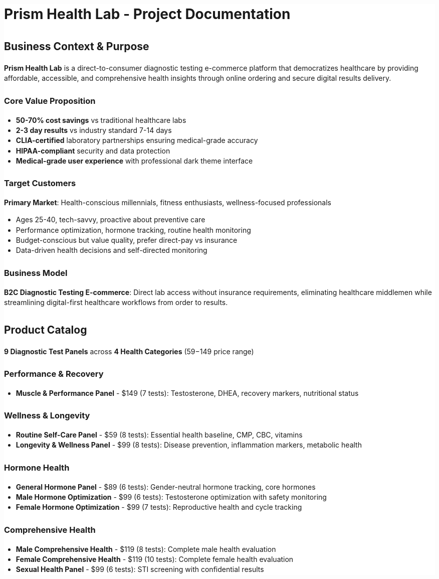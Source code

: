 # Prism Health Lab - Project Documentation

## Business Context & Purpose

**Prism Health Lab** is a direct-to-consumer diagnostic testing e-commerce platform that democratizes healthcare by providing affordable, accessible, and comprehensive health insights through online ordering and secure digital results delivery.

### Core Value Proposition
- **50-70% cost savings** vs traditional healthcare labs
- **2-3 day results** vs industry standard 7-14 days
- **CLIA-certified** laboratory partnerships ensuring medical-grade accuracy
- **HIPAA-compliant** security and data protection
- **Medical-grade user experience** with professional dark theme interface

### Target Customers
**Primary Market**: Health-conscious millennials, fitness enthusiasts, wellness-focused professionals
- Ages 25-40, tech-savvy, proactive about preventive care
- Performance optimization, hormone tracking, routine health monitoring
- Budget-conscious but value quality, prefer direct-pay vs insurance
- Data-driven health decisions and self-directed monitoring

### Business Model
**B2C Diagnostic Testing E-commerce**: Direct lab access without insurance requirements, eliminating healthcare middlemen while streamlining digital-first healthcare workflows from order to results.

## Product Catalog

**9 Diagnostic Test Panels** across **4 Health Categories** ($59-$149 price range)

### Performance & Recovery
- **Muscle & Performance Panel** - $149 (7 tests): Testosterone, DHEA, recovery markers, nutritional status

### Wellness & Longevity  
- **Routine Self-Care Panel** - $59 (8 tests): Essential health baseline, CMP, CBC, vitamins
- **Longevity & Wellness Panel** - $99 (8 tests): Disease prevention, inflammation markers, metabolic health

### Hormone Health
- **General Hormone Panel** - $89 (6 tests): Gender-neutral hormone tracking, core hormones
- **Male Hormone Optimization** - $99 (6 tests): Testosterone optimization with safety monitoring 
- **Female Hormone Optimization** - $99 (7 tests): Reproductive health and cycle tracking

### Comprehensive Health
- **Male Comprehensive Health** - $119 (8 tests): Complete male health evaluation
- **Female Comprehensive Health** - $119 (10 tests): Complete female health evaluation
- **Sexual Health Panel** - $99 (6 tests): STI screening with confidential results
